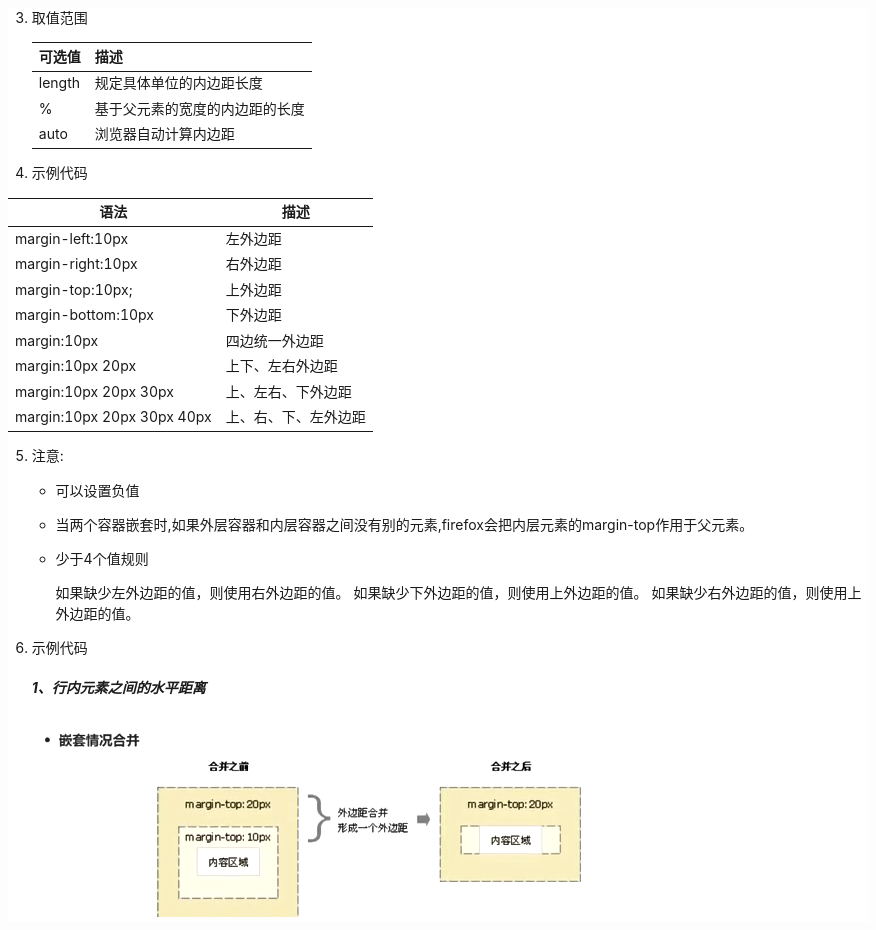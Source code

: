 3. 取值范围

   | 可选值    | 描述              |
   | ------ | --------------- |
   | length | 规定具体单位的内边距长度    |
   | %      | 基于父元素的宽度的内边距的长度 |
   | auto   | 浏览器自动计算内边距      |

4. 示例代码


| 语法                         | 描述         |
| -------------------------- | ---------- |
| margin-left:10px           | 左外边距       |
| margin-right:10px          | 右外边距       |
| margin-top:10px;           | 上外边距       |
| margin-bottom:10px         | 下外边距       |
| margin:10px                | 四边统一外边距    |
| margin:10px 20px           | 上下、左右外边距   |
| margin:10px 20px 30px      | 上、左右、下外边距  |
| margin:10px 20px 30px 40px | 上、右、下、左外边距 |

5. 注意:

   - 可以设置负值

   - 当两个容器嵌套时,如果外层容器和内层容器之间没有别的元素,firefox会把内层元素的margin-top作用于父元素。

   - 少于4个值规则

     如果缺少左外边距的值，则使用右外边距的值。 
     如果缺少下外边距的值，则使用上外边距的值。 
     如果缺少右外边距的值，则使用上外边距的值。

6. 示例代码

   ##### 1、行内元素之间的水平距离

   ![](.\images\margin2.png)
